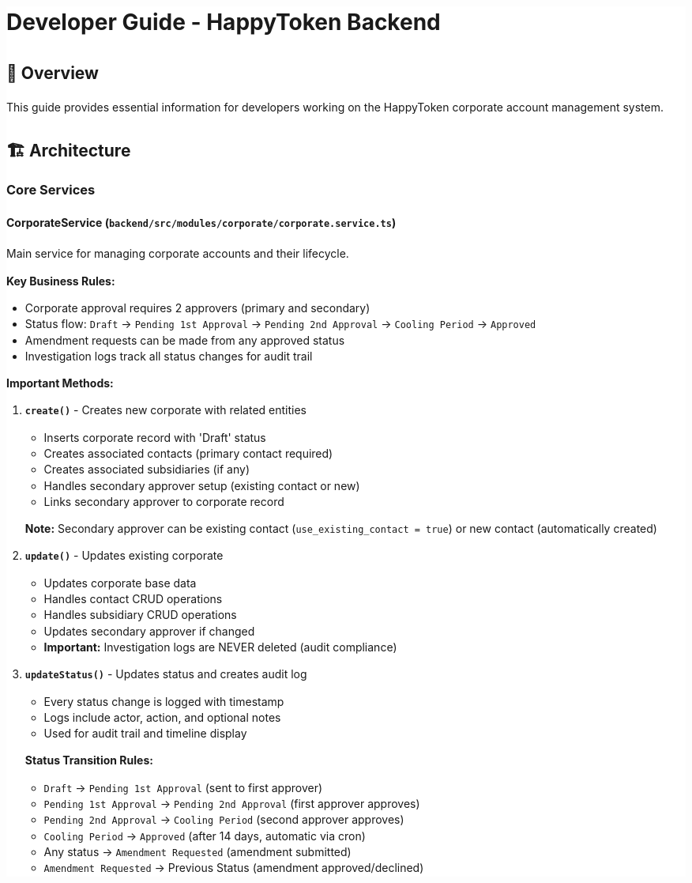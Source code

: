 # Developer Guide - HappyToken Backend

## 📖 Overview

This guide provides essential information for developers working on the HappyToken corporate account management system.

## 🏗️ Architecture

### Core Services

#### **CorporateService** (`backend/src/modules/corporate/corporate.service.ts`)
Main service for managing corporate accounts and their lifecycle.

**Key Business Rules:**
- Corporate approval requires 2 approvers (primary and secondary)
- Status flow: `Draft` → `Pending 1st Approval` → `Pending 2nd Approval` → `Cooling Period` → `Approved`
- Amendment requests can be made from any approved status
- Investigation logs track all status changes for audit trail

**Important Methods:**

1. **`create()`** - Creates new corporate with related entities
   - Inserts corporate record with 'Draft' status
   - Creates associated contacts (primary contact required)
   - Creates associated subsidiaries (if any)
   - Handles secondary approver setup (existing contact or new)
   - Links secondary approver to corporate record
   
   **Note:** Secondary approver can be existing contact (`use_existing_contact = true`) or new contact (automatically created)

2. **`update()`** - Updates existing corporate
   - Updates corporate base data
   - Handles contact CRUD operations
   - Handles subsidiary CRUD operations
   - Updates secondary approver if changed
   - **Important:** Investigation logs are NEVER deleted (audit compliance)

3. **`updateStatus()`** - Updates status and creates audit log
   - Every status change is logged with timestamp
   - Logs include actor, action, and optional notes
   - Used for audit trail and timeline display
   
   **Status Transition Rules:**
   - `Draft` → `Pending 1st Approval` (sent to first approver)
   - `Pending 1st Approval` → `Pending 2nd Approval` (first approver approves)
   - `Pending 2nd Approval` → `Cooling Period` (second approver approves)
   - `Cooling Period` → `Approved` (after 14 days, automatic via cron)
   - Any status → `Amendment Requested` (amendment submitted)
   - `Amendment Requested` → Previous Status (amendment approved/declined)
